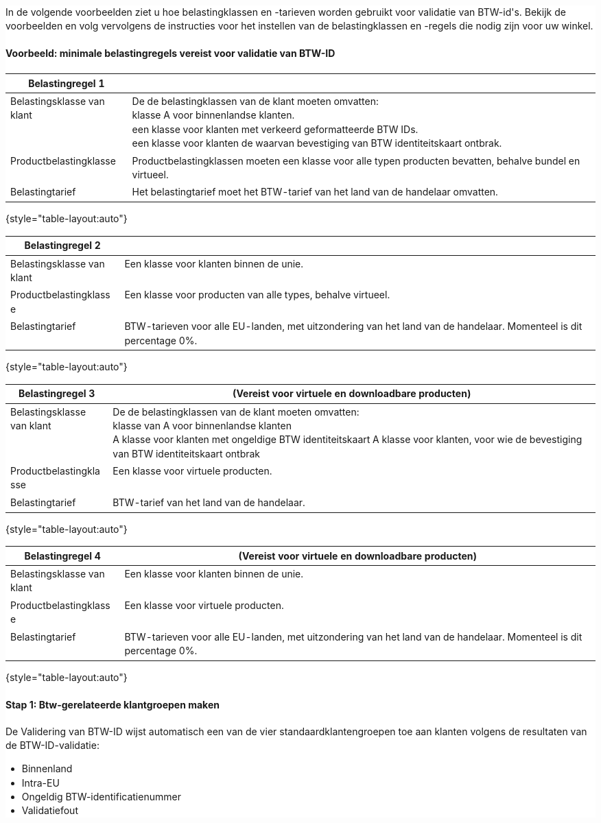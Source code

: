 In de volgende voorbeelden ziet u hoe belastingklassen en -tarieven worden gebruikt voor validatie van BTW-id&#39;s. Bekijk de voorbeelden en volg vervolgens de instructies voor het instellen van de belastingklassen en -regels die nodig zijn voor uw winkel.

#### Voorbeeld: minimale belastingregels vereist voor validatie van BTW-ID

| Belastingregel 1 |  |
|--- |--- |
| Belastingsklasse van klant | De de belastingklassen van de klant moeten omvatten: <br /> klasse A voor binnenlandse klanten. <br /> een klasse voor klanten met verkeerd geformatteerde BTW IDs.<br /> een klasse voor klanten de waarvan bevestiging van BTW identiteitskaart ontbrak. |
| Productbelastingklasse | Productbelastingklassen moeten een klasse voor alle typen producten bevatten, behalve bundel en virtueel. |
| Belastingtarief | Het belastingtarief moet het BTW-tarief van het land van de handelaar omvatten. |

{style="table-layout:auto"}

| Belastingregel 2 |   |
|--- |--- |
| Belastingsklasse van klant | Een klasse voor klanten binnen de unie. |
| Productbelastingklasse | Een klasse voor producten van alle types, behalve virtueel. |
| Belastingtarief | BTW-tarieven voor alle EU-landen, met uitzondering van het land van de handelaar. Momenteel is dit percentage 0%. |

{style="table-layout:auto"}

| Belastingregel 3 | (Vereist voor virtuele en downloadbare producten) |
|--- |--- |
| Belastingsklasse van klant | De de belastingklassen van de klant moeten omvatten: <br/> klasse van A voor binnenlandse klanten <br/> A klasse voor klanten met ongeldige BTW identiteitskaart A klasse voor klanten, voor wie de bevestiging van BTW identiteitskaart ontbrak |
| Productbelastingklasse | Een klasse voor virtuele producten. |
| Belastingtarief | BTW-tarief van het land van de handelaar. |

{style="table-layout:auto"}

| Belastingregel 4 | (Vereist voor virtuele en downloadbare producten) |
|--- |--- |
| Belastingsklasse van klant | Een klasse voor klanten binnen de unie. |
| Productbelastingklasse | Een klasse voor virtuele producten. |
| Belastingtarief | BTW-tarieven voor alle EU-landen, met uitzondering van het land van de handelaar. Momenteel is dit percentage 0%. |

{style="table-layout:auto"}

#### Stap 1: Btw-gerelateerde klantgroepen maken

De Validering van BTW-ID wijst automatisch een van de vier standaardklantengroepen toe aan klanten volgens de resultaten van de BTW-ID-validatie:

- Binnenland
- Intra-EU
- Ongeldig BTW-identificatienummer
- Validatiefout
